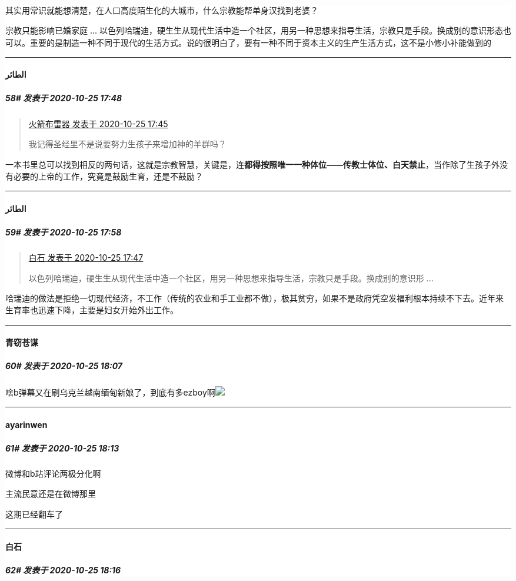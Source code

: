 其实用常识就能想清楚，在人口高度陌生化的大城市，什么宗教能帮单身汉找到老婆？


宗教只能影响已婚家庭 ...</blockquote>
 以色列哈瑞迪，硬生生从现代生活中造一个社区，用另一种思想来指导生活，宗教只是手段。换成别的意识形态也可以。重要的是制造一种不同于现代的生活方式。说的很明白了，要有一种不同于资本主义的生产生活方式，这不是小修小补能做到的


-----

####  الطائر  
##### 58#       发表于 2020-10-25 17:48


<blockquote><a href="httphttps://bbs.saraba1st.com/2b/forum.php?mod=redirect&amp;goto=findpost&amp;pid=49165746&amp;ptid=1966948" target="_blank">火箭布雷器 发表于 2020-10-25 17:45</a>

我记得圣经里不是说要努力生孩子来增加神的羊群吗？</blockquote>
一本书里总可以找到相反的两句话，这就是宗教智慧，关键是，连**都得按照唯一一种体位——传教士体位、白天禁止**，当作除了生孩子外没有必要的上帝的工作，究竟是鼓励生育，还是不鼓励？


-----

####  الطائر  
##### 59#       发表于 2020-10-25 17:58


<blockquote><a href="httphttps://bbs.saraba1st.com/2b/forum.php?mod=redirect&amp;goto=findpost&amp;pid=49165772&amp;ptid=1966948" target="_blank">白石 发表于 2020-10-25 17:47</a>

以色列哈瑞迪，硬生生从现代生活中造一个社区，用另一种思想来指导生活，宗教只是手段。换成别的意识形 ...</blockquote>
哈瑞迪的做法是拒绝一切现代经济，不工作（传统的农业和手工业都不做），极其贫穷，如果不是政府凭空发福利根本持续不下去。近年来生育率也迅速下降，主要是妇女开始外出工作。


-----

####  青窃苍谋  
##### 60#       发表于 2020-10-25 18:07


啥b弹幕又在刷乌克兰越南缅甸新娘了，到底有多ezboy啊<img src="https://static.saraba1st.com/image/smiley/face2017/130.png" referrerpolicy="no-referrer">


-----

####  ayarinwen  
##### 61#       发表于 2020-10-25 18:13


微博和b站评论两极分化啊

主流民意还是在微博那里

这期已经翻车了


-----

####  白石  
##### 62#       发表于 2020-10-25 18:16
